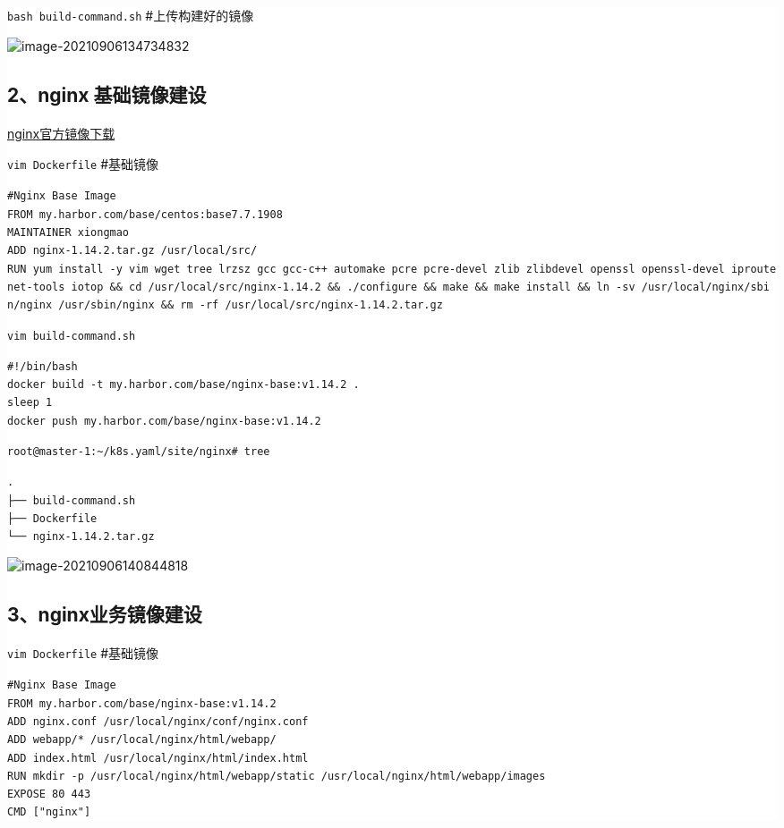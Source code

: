 `bash build-command.sh` #上传构建好的镜像

![image-20210906134734832](https://cdn.jsdelivr.net/gh/lzq70112/images/blog/image-20210906134734832.png)



## 2、nginx 基础镜像建设

[nginx官方镜像下载](http://nginx.org/en/download.html)

` vim Dockerfile ` #基础镜像

```
#Nginx Base Image
FROM my.harbor.com/base/centos:base7.7.1908
MAINTAINER xiongmao
ADD nginx-1.14.2.tar.gz /usr/local/src/
RUN yum install -y vim wget tree lrzsz gcc gcc-c++ automake pcre pcre-devel zlib zlibdevel openssl openssl-devel iproute net-tools iotop && cd /usr/local/src/nginx-1.14.2 && ./configure && make && make install && ln -sv /usr/local/nginx/sbin/nginx /usr/sbin/nginx && rm -rf /usr/local/src/nginx-1.14.2.tar.gz
```

 `vim build-command.sh`

```
#!/bin/bash
docker build -t my.harbor.com/base/nginx-base:v1.14.2 .
sleep 1
docker push my.harbor.com/base/nginx-base:v1.14.2
```

`root@master-1:~/k8s.yaml/site/nginx# tree`

```
.
├── build-command.sh
├── Dockerfile
└── nginx-1.14.2.tar.gz
```

![image-20210906140844818](https://cdn.jsdelivr.net/gh/lzq70112/images/blog/image-20210906140844818.png)

## 3、nginx业务镜像建设

` vim Dockerfile ` #基础镜像

```
#Nginx Base Image
FROM my.harbor.com/base/nginx-base:v1.14.2
ADD nginx.conf /usr/local/nginx/conf/nginx.conf
ADD webapp/* /usr/local/nginx/html/webapp/
ADD index.html /usr/local/nginx/html/index.html
RUN mkdir -p /usr/local/nginx/html/webapp/static /usr/local/nginx/html/webapp/images
EXPOSE 80 443
CMD ["nginx"]
```
